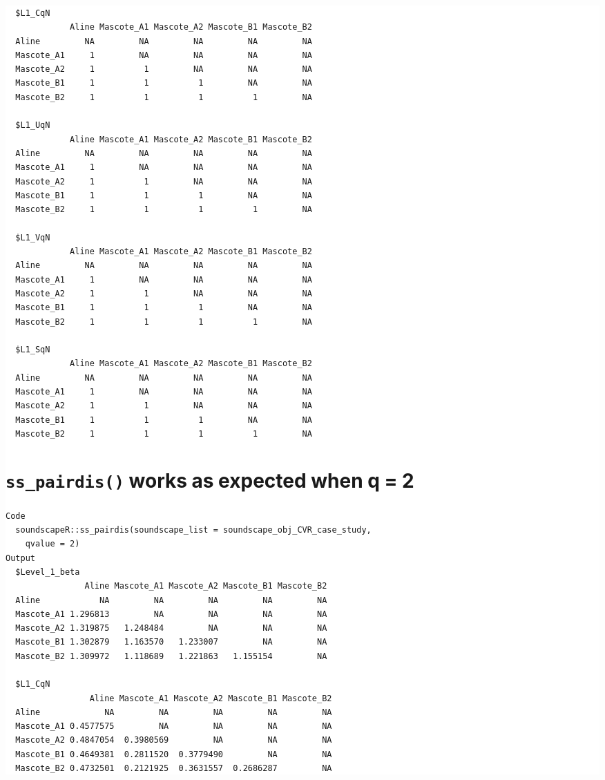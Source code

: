       $L1_CqN
                 Aline Mascote_A1 Mascote_A2 Mascote_B1 Mascote_B2
      Aline         NA         NA         NA         NA         NA
      Mascote_A1     1         NA         NA         NA         NA
      Mascote_A2     1          1         NA         NA         NA
      Mascote_B1     1          1          1         NA         NA
      Mascote_B2     1          1          1          1         NA
      
      $L1_UqN
                 Aline Mascote_A1 Mascote_A2 Mascote_B1 Mascote_B2
      Aline         NA         NA         NA         NA         NA
      Mascote_A1     1         NA         NA         NA         NA
      Mascote_A2     1          1         NA         NA         NA
      Mascote_B1     1          1          1         NA         NA
      Mascote_B2     1          1          1          1         NA
      
      $L1_VqN
                 Aline Mascote_A1 Mascote_A2 Mascote_B1 Mascote_B2
      Aline         NA         NA         NA         NA         NA
      Mascote_A1     1         NA         NA         NA         NA
      Mascote_A2     1          1         NA         NA         NA
      Mascote_B1     1          1          1         NA         NA
      Mascote_B2     1          1          1          1         NA
      
      $L1_SqN
                 Aline Mascote_A1 Mascote_A2 Mascote_B1 Mascote_B2
      Aline         NA         NA         NA         NA         NA
      Mascote_A1     1         NA         NA         NA         NA
      Mascote_A2     1          1         NA         NA         NA
      Mascote_B1     1          1          1         NA         NA
      Mascote_B2     1          1          1          1         NA
      

# `ss_pairdis()` works as expected when q = 2

    Code
      soundscapeR::ss_pairdis(soundscape_list = soundscape_obj_CVR_case_study,
        qvalue = 2)
    Output
      $Level_1_beta
                    Aline Mascote_A1 Mascote_A2 Mascote_B1 Mascote_B2
      Aline            NA         NA         NA         NA         NA
      Mascote_A1 1.296813         NA         NA         NA         NA
      Mascote_A2 1.319875   1.248484         NA         NA         NA
      Mascote_B1 1.302879   1.163570   1.233007         NA         NA
      Mascote_B2 1.309972   1.118689   1.221863   1.155154         NA
      
      $L1_CqN
                     Aline Mascote_A1 Mascote_A2 Mascote_B1 Mascote_B2
      Aline             NA         NA         NA         NA         NA
      Mascote_A1 0.4577575         NA         NA         NA         NA
      Mascote_A2 0.4847054  0.3980569         NA         NA         NA
      Mascote_B1 0.4649381  0.2811520  0.3779490         NA         NA
      Mascote_B2 0.4732501  0.2121925  0.3631557  0.2686287         NA
      